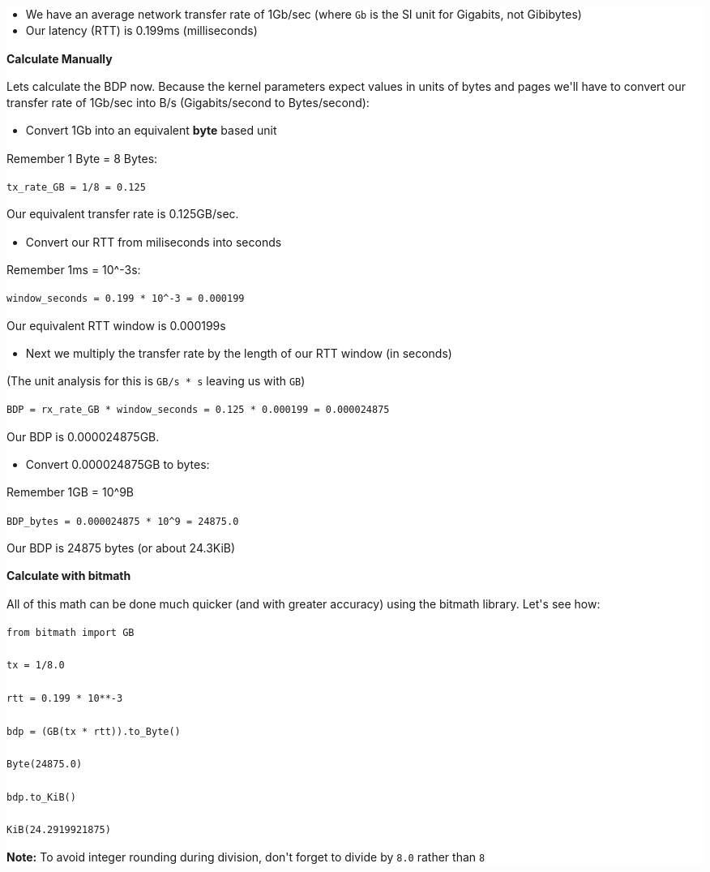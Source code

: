 - We have an average network transfer rate of 1Gb/sec (where ``Gb`` is the SI unit for Gigabits, not Gibibytes)
- Our latency (RTT) is 0.199ms (milliseconds)

**Calculate Manually**

Lets calculate the BDP now. Because the kernel parameters expect
values in units of bytes and pages we'll have to convert our transfer
rate of 1Gb/sec into B/s (Gigabits/second to Bytes/second):

- Convert 1Gb into an equivalent **byte** based unit

Remember 1 Byte = 8 Bytes:

    tx_rate_GB = 1/8 = 0.125

Our equivalent transfer rate is 0.125GB/sec.

- Convert our RTT from miliseconds into seconds

Remember 1ms = 10^-3s:

    window_seconds = 0.199 * 10^-3 = 0.000199

Our equivalent RTT window is 0.000199s

- Next we multiply the transfer rate by the length of our RTT window (in seconds)

(The unit analysis for this is ``GB/s * s`` leaving us with ``GB``)

    BDP = rx_rate_GB * window_seconds = 0.125 * 0.000199 = 0.000024875

Our BDP is 0.000024875GB.

- Convert 0.000024875GB to bytes:

Remember 1GB = 10^9B

    BDP_bytes = 0.000024875 * 10^9 = 24875.0

Our BDP is 24875 bytes (or about 24.3KiB)

**Calculate with bitmath**

All of this math can be done much quicker (and with greater accuracy)
using the bitmath library. Let's see how:

    from bitmath import GB

    tx = 1/8.0

    rtt = 0.199 * 10**-3

    bdp = (GB(tx * rtt)).to_Byte()

    Byte(24875.0)

    bdp.to_KiB()

    KiB(24.2919921875)

**Note:** To avoid integer rounding during division, don't forget to divide by ``8.0`` rather than ``8``
